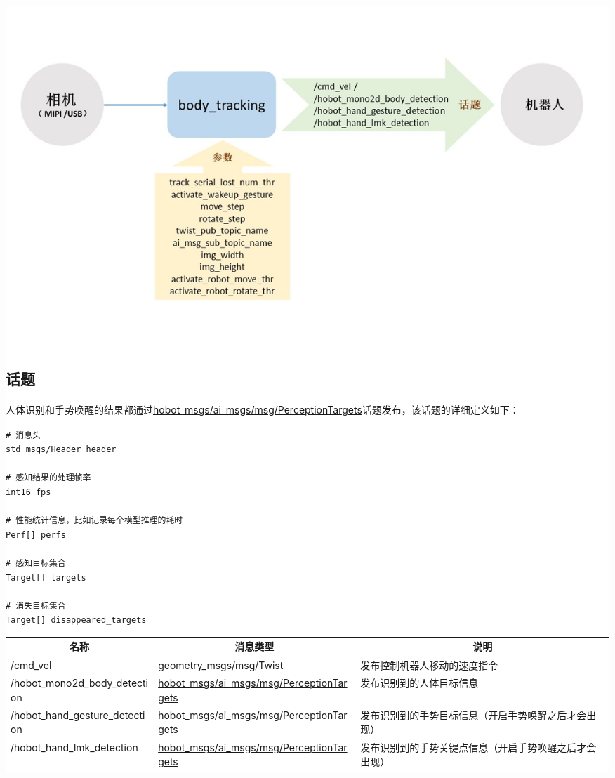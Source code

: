 ![interfaces](images/interfaces.jpg)

## 话题

人体识别和手势唤醒的结果都通过[hobot_msgs/ai_msgs/msg/PerceptionTargets](https://github.com/HorizonRDK/hobot_msgs/blob/develop/ai_msgs/msg/Target.msg)话题发布，该话题的详细定义如下：

```
# 消息头
std_msgs/Header header

# 感知结果的处理帧率
int16 fps

# 性能统计信息，比如记录每个模型推理的耗时
Perf[] perfs

# 感知目标集合
Target[] targets

# 消失目标集合
Target[] disappeared_targets
```



| 名称                          | 消息类型                                                     | 说明                                                   |
| ----------------------------- | ------------------------------------------------------------ | ------------------------------------------------------ |
| /cmd_vel                      | geometry_msgs/msg/Twist                                      | 发布控制机器人移动的速度指令                           |
| /hobot_mono2d_body_detection  | [hobot_msgs/ai_msgs/msg/PerceptionTargets](hobot_msgs/ai_msgs/msg/PerceptionTargets) | 发布识别到的人体目标信息                               |
| /hobot_hand_gesture_detection | [hobot_msgs/ai_msgs/msg/PerceptionTargets](hobot_msgs/ai_msgs/msg/PerceptionTargets) | 发布识别到的手势目标信息（开启手势唤醒之后才会出现）   |
| /hobot_hand_lmk_detection     | [hobot_msgs/ai_msgs/msg/PerceptionTargets](hobot_msgs/ai_msgs/msg/PerceptionTargets) | 发布识别到的手势关键点信息（开启手势唤醒之后才会出现） |
